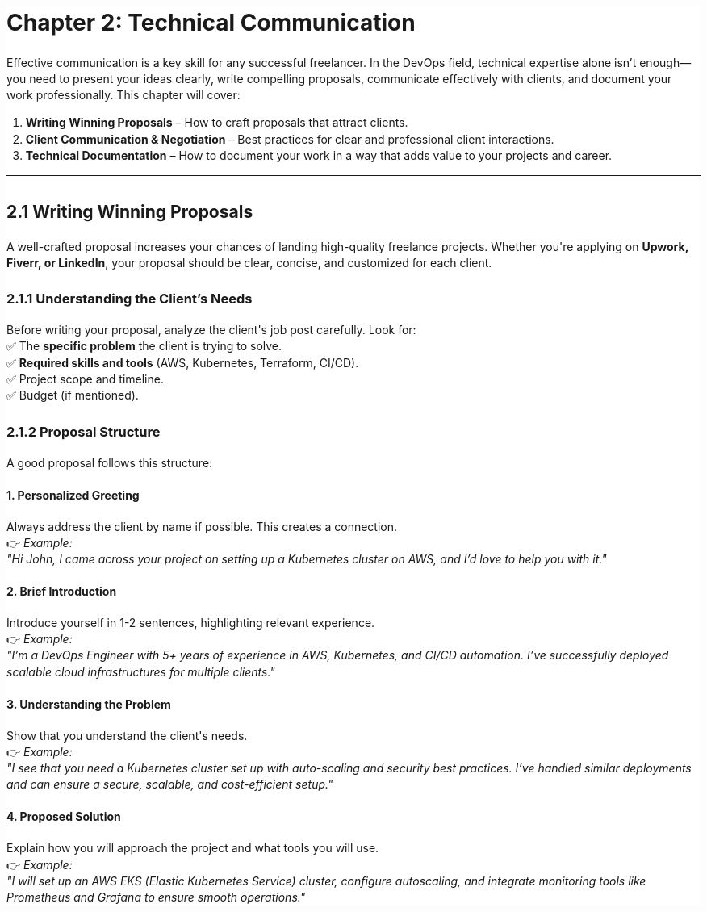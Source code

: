 # **Chapter 2: Technical Communication**  

Effective communication is a key skill for any successful freelancer. In the DevOps field, technical expertise alone isn’t enough—you need to present your ideas clearly, write compelling proposals, communicate effectively with clients, and document your work professionally. This chapter will cover:  

1. **Writing Winning Proposals** – How to craft proposals that attract clients.  
2. **Client Communication & Negotiation** – Best practices for clear and professional client interactions.  
3. **Technical Documentation** – How to document your work in a way that adds value to your projects and career.  

---  

## **2.1 Writing Winning Proposals**  

A well-crafted proposal increases your chances of landing high-quality freelance projects. Whether you're applying on **Upwork, Fiverr, or LinkedIn**, your proposal should be clear, concise, and customized for each client.  

### **2.1.1 Understanding the Client’s Needs**  
Before writing your proposal, analyze the client's job post carefully. Look for:  
✅ The **specific problem** the client is trying to solve.  
✅ **Required skills and tools** (AWS, Kubernetes, Terraform, CI/CD).  
✅ Project scope and timeline.  
✅ Budget (if mentioned).  

### **2.1.2 Proposal Structure**  
A good proposal follows this structure:  

#### **1. Personalized Greeting**  
Always address the client by name if possible. This creates a connection.  
👉 *Example:*  
*"Hi John, I came across your project on setting up a Kubernetes cluster on AWS, and I’d love to help you with it."*  

#### **2. Brief Introduction**  
Introduce yourself in 1-2 sentences, highlighting relevant experience.  
👉 *Example:*  
*"I’m a DevOps Engineer with 5+ years of experience in AWS, Kubernetes, and CI/CD automation. I’ve successfully deployed scalable cloud infrastructures for multiple clients."*  

#### **3. Understanding the Problem**  
Show that you understand the client's needs.  
👉 *Example:*  
*"I see that you need a Kubernetes cluster set up with auto-scaling and security best practices. I’ve handled similar deployments and can ensure a secure, scalable, and cost-efficient setup."*  

#### **4. Proposed Solution**  
Explain how you will approach the project and what tools you will use.  
👉 *Example:*  
*"I will set up an AWS EKS (Elastic Kubernetes Service) cluster, configure autoscaling, and integrate monitoring tools like Prometheus and Grafana to ensure smooth operations."*  

